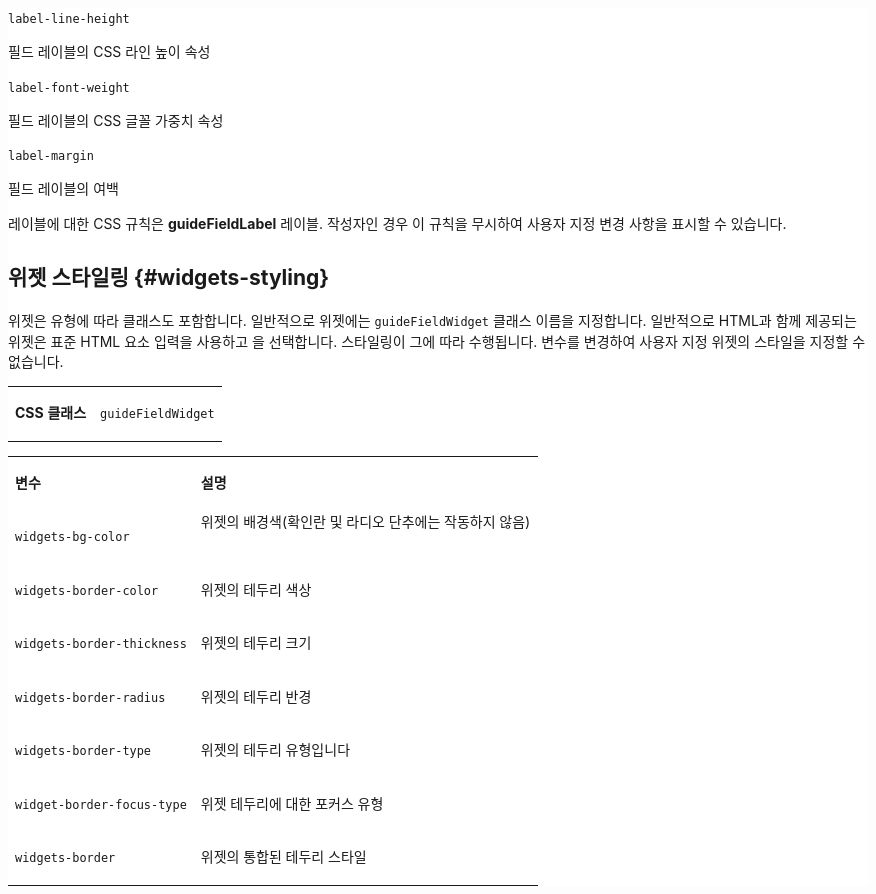   <tr> 
   <td><p><code>label-line-height</code></p> </td> 
   <td>필드 레이블의 CSS 라인 높이 속성 </td> 
  </tr> 
  <tr> 
   <td><p><code>label-font-weight</code></p> </td> 
   <td>필드 레이블의 CSS 글꼴 가중치 속성 </td> 
  </tr> 
  <tr> 
   <td><p><code>label-margin</code></p> </td> 
   <td><p>필드 레이블의 여백</p> </td> 
  </tr> 
 </tbody> 
</table>

레이블에 대한 CSS 규칙은 **guideFieldLabel** 레이블. 작성자인 경우 이 규칙을 무시하여 사용자 지정 변경 사항을 표시할 수 있습니다.

## 위젯 스타일링 {#widgets-styling}

위젯은 유형에 따라 클래스도 포함합니다. 일반적으로 위젯에는 `guideFieldWidget` 클래스 이름을 지정합니다. 일반적으로 HTML과 함께 제공되는 위젯은 표준 HTML 요소 입력을 사용하고 을 선택합니다. 스타일링이 그에 따라 수행됩니다. 변수를 변경하여 사용자 지정 위젯의 스타일을 지정할 수 없습니다.

<table> 
 <tbody> 
  <tr> 
   <td><p><strong>CSS 클래스 </strong></p> </td> 
   <td><p><code>guideFieldWidget</code></p> </td> 
  </tr> 
 </tbody> 
</table>

<table> 
 <tbody> 
  <tr> 
   <td><p><strong>변수 <span class="code"></span></strong></p> </td> 
   <td><p><strong>설명</strong></p> </td> 
  </tr> 
  <tr> 
   <td><p><code>widgets-bg-color</code></p> </td> 
   <td>위젯의 배경색(확인란 및 라디오 단추에는 작동하지 않음)</td> 
  </tr> 
  <tr> 
   <td><p><code>widgets-border-color</code></p> </td> 
   <td><p>위젯의 테두리 색상</p> </td> 
  </tr> 
  <tr> 
   <td><p><code>widgets-border-thickness</code></p> </td> 
   <td><p>위젯의 테두리 크기</p> </td> 
  </tr> 
  <tr> 
   <td><p><code>widgets-border-radius</code></p> </td> 
   <td><p>위젯의 테두리 반경</p> </td> 
  </tr> 
  <tr> 
   <td><p><code>widgets-border-type</code></p> </td> 
   <td><p>위젯의 테두리 유형입니다</p> </td> 
  </tr> 
  <tr> 
   <td><p><code>widget-border-focus-type</code></p> </td> 
   <td><p>위젯 테두리에 대한 포커스 유형</p> </td> 
  </tr> 
  <tr> 
   <td><p><code>widgets-border</code></p> </td> 
   <td><p>위젯의 통합된 테두리 스타일</p> </td> 
  </tr> 